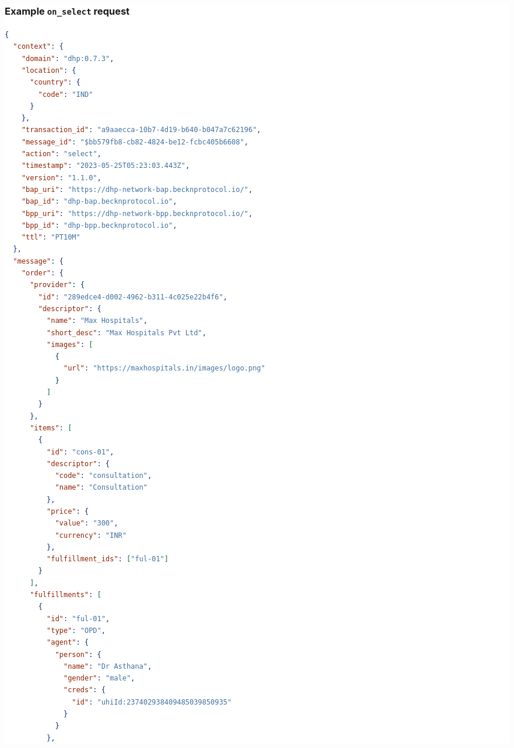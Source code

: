 ### Example `on_select` request

```json
{
  "context": {
    "domain": "dhp:0.7.3",
    "location": {
      "country": {
        "code": "IND"
      }
    },
    "transaction_id": "a9aaecca-10b7-4d19-b640-b047a7c62196",
    "message_id": "$bb579fb8-cb82-4824-be12-fcbc405b6608",
    "action": "select",
    "timestamp": "2023-05-25T05:23:03.443Z",
    "version": "1.1.0",
    "bap_uri": "https://dhp-network-bap.becknprotocol.io/",
    "bap_id": "dhp-bap.becknprotocol.io",
    "bpp_uri": "https://dhp-network-bpp.becknprotocol.io/",
    "bpp_id": "dhp-bpp.becknprotocol.io",
    "ttl": "PT10M"
  },
  "message": {
    "order": {
      "provider": {
        "id": "289edce4-d002-4962-b311-4c025e22b4f6",
        "descriptor": {
          "name": "Max Hospitals",
          "short_desc": "Max Hospitals Pvt Ltd",
          "images": [
            {
              "url": "https://maxhospitals.in/images/logo.png"
            }
          ]
        }
      },
      "items": [
        {
          "id": "cons-01",
          "descriptor": {
            "code": "consultation",
            "name": "Consultation"
          },
          "price": {
            "value": "300",
            "currency": "INR"
          },
          "fulfillment_ids": ["ful-01"]
        }
      ],
      "fulfillments": [
        {
          "id": "ful-01",
          "type": "OPD",
          "agent": {
            "person": {
              "name": "Dr Asthana",
              "gender": "male",
              "creds": {
                "id": "uhiId:237402938409485039850935"
              }
            }
          },
```